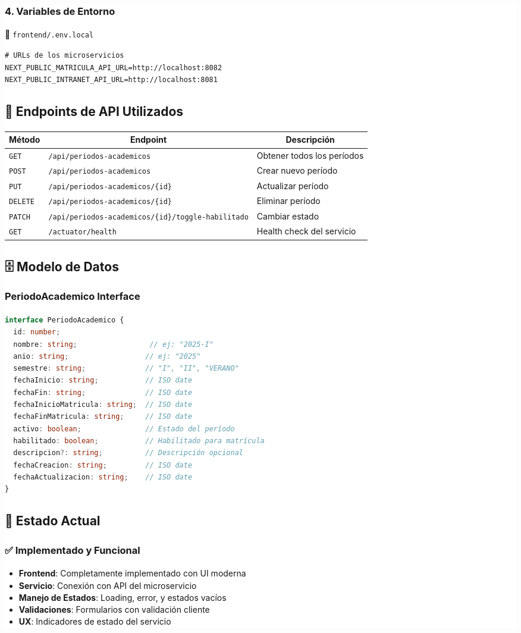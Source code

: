 ### 4. **Variables de Entorno**
📄 `frontend/.env.local`

```env
# URLs de los microservicios
NEXT_PUBLIC_MATRICULA_API_URL=http://localhost:8082
NEXT_PUBLIC_INTRANET_API_URL=http://localhost:8081
```

## 🔌 Endpoints de API Utilizados

| Método | Endpoint | Descripción |
|--------|----------|-------------|
| `GET` | `/api/periodos-academicos` | Obtener todos los períodos |
| `POST` | `/api/periodos-academicos` | Crear nuevo período |
| `PUT` | `/api/periodos-academicos/{id}` | Actualizar período |
| `DELETE` | `/api/periodos-academicos/{id}` | Eliminar período |
| `PATCH` | `/api/periodos-academicos/{id}/toggle-habilitado` | Cambiar estado |
| `GET` | `/actuator/health` | Health check del servicio |

## 🗄️ Modelo de Datos

### PeriodoAcademico Interface

```typescript
interface PeriodoAcademico {
  id: number;
  nombre: string;                 // ej: "2025-I"
  anio: string;                  // ej: "2025"
  semestre: string;              // "I", "II", "VERANO"
  fechaInicio: string;           // ISO date
  fechaFin: string;              // ISO date
  fechaInicioMatricula: string;  // ISO date
  fechaFinMatricula: string;     // ISO date
  activo: boolean;               // Estado del período
  habilitado: boolean;           // Habilitado para matrícula
  descripcion?: string;          // Descripción opcional
  fechaCreacion: string;         // ISO date
  fechaActualizacion: string;    // ISO date
}
```

## 🚀 Estado Actual

### ✅ Implementado y Funcional
- **Frontend**: Completamente implementado con UI moderna
- **Servicio**: Conexión con API del microservicio
- **Manejo de Estados**: Loading, error, y estados vacíos
- **Validaciones**: Formularios con validación cliente
- **UX**: Indicadores de estado del servicio
